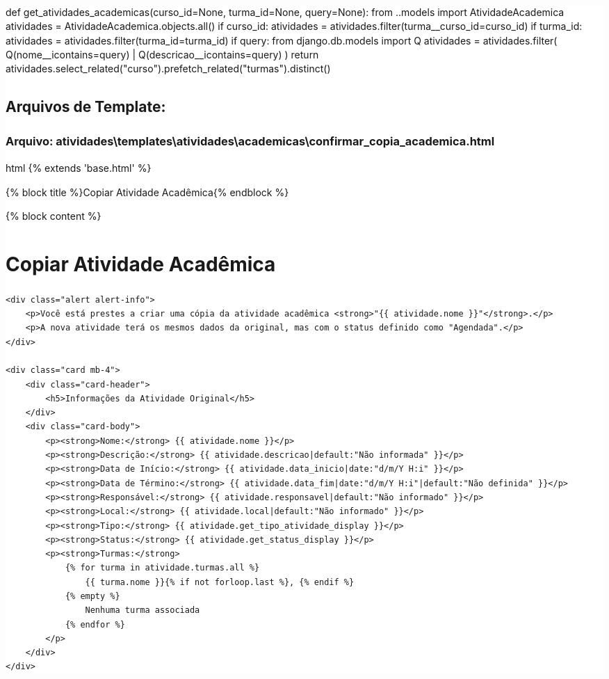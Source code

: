 def get_atividades_academicas(curso_id=None, turma_id=None, query=None):
    from ..models import AtividadeAcademica
    atividades = AtividadeAcademica.objects.all()
    if curso_id:
        atividades = atividades.filter(turma__curso_id=curso_id)
    if turma_id:
        atividades = atividades.filter(turma_id=turma_id)
    if query:
        from django.db.models import Q
        atividades = atividades.filter(
            Q(nome__icontains=query) | Q(descricao__icontains=query)
        )
    return atividades.select_related("curso").prefetch_related("turmas").distinct()


## Arquivos de Template:


### Arquivo: atividades\templates\atividades\academicas\confirmar_copia_academica.html

html
{% extends 'base.html' %}

{% block title %}Copiar Atividade Acadêmica{% endblock %}

{% block content %}
<div class="container mt-4">
    <h1>Copiar Atividade Acadêmica</h1>
    
    <div class="alert alert-info">
        <p>Você está prestes a criar uma cópia da atividade acadêmica <strong>"{{ atividade.nome }}"</strong>.</p>
        <p>A nova atividade terá os mesmos dados da original, mas com o status definido como "Agendada".</p>
    </div>
    
    <div class="card mb-4">
        <div class="card-header">
            <h5>Informações da Atividade Original</h5>
        </div>
        <div class="card-body">
            <p><strong>Nome:</strong> {{ atividade.nome }}</p>
            <p><strong>Descrição:</strong> {{ atividade.descricao|default:"Não informada" }}</p>
            <p><strong>Data de Início:</strong> {{ atividade.data_inicio|date:"d/m/Y H:i" }}</p>
            <p><strong>Data de Término:</strong> {{ atividade.data_fim|date:"d/m/Y H:i"|default:"Não definida" }}</p>
            <p><strong>Responsável:</strong> {{ atividade.responsavel|default:"Não informado" }}</p>
            <p><strong>Local:</strong> {{ atividade.local|default:"Não informado" }}</p>
            <p><strong>Tipo:</strong> {{ atividade.get_tipo_atividade_display }}</p>
            <p><strong>Status:</strong> {{ atividade.get_status_display }}</p>
            <p><strong>Turmas:</strong> 
                {% for turma in atividade.turmas.all %}
                    {{ turma.nome }}{% if not forloop.last %}, {% endif %}
                {% empty %}
                    Nenhuma turma associada
                {% endfor %}
            </p>
        </div>
    </div>
    